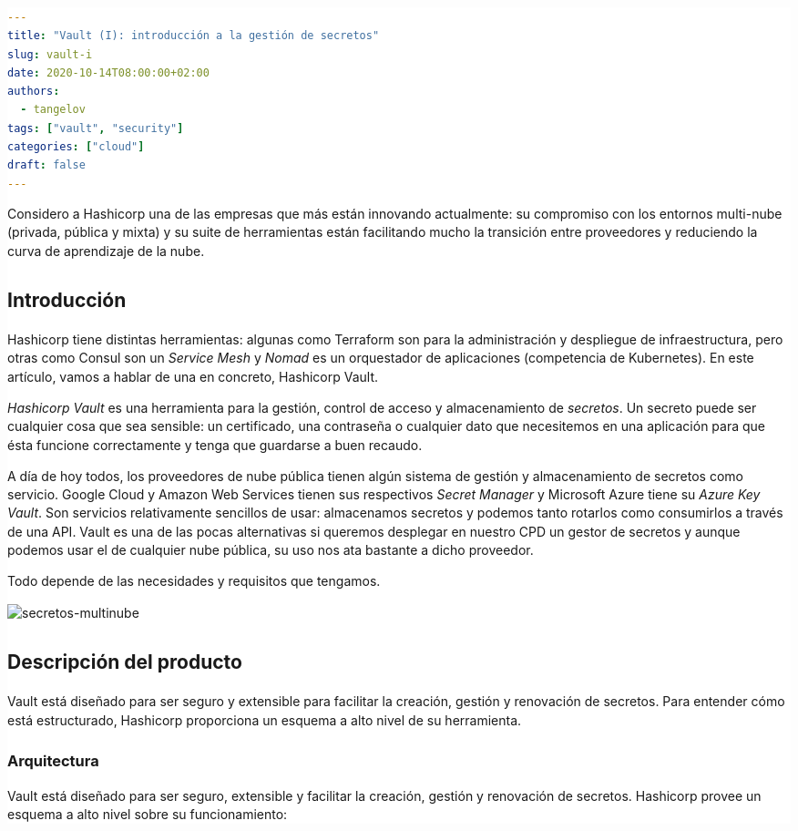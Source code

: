 ```yaml
---
title: "Vault (I): introducción a la gestión de secretos"
slug: vault-i
date: 2020-10-14T08:00:00+02:00
authors:
  - tangelov
tags: ["vault", "security"]
categories: ["cloud"]
draft: false
---
```



Considero a Hashicorp una de las empresas que más están innovando actualmente: su compromiso con los entornos multi-nube (privada, pública y mixta) y su suite de herramientas están facilitando mucho la transición entre proveedores y reduciendo la curva de aprendizaje de la nube.




## Introducción
Hashicorp tiene distintas herramientas: algunas como Terraform son para la administración y despliegue de infraestructura, pero otras como Consul son un _Service Mesh_ y _Nomad_ es un orquestador de aplicaciones (competencia de Kubernetes). En este artículo, vamos a hablar de una en concreto, Hashicorp Vault.

_Hashicorp Vault_ es una herramienta para la gestión, control de acceso y almacenamiento de _secretos_. Un secreto puede ser cualquier cosa que sea sensible: un certificado, una contraseña o cualquier dato que necesitemos en una aplicación para que ésta funcione correctamente y tenga que guardarse a buen recaudo.

A día de hoy todos, los proveedores de nube pública tienen algún sistema de gestión y almacenamiento de secretos como servicio. Google Cloud y Amazon Web Services tienen sus respectivos _Secret Manager_ y Microsoft Azure tiene su _Azure Key Vault_. Son servicios relativamente sencillos de usar: almacenamos secretos y podemos tanto rotarlos como consumirlos a través de una API. Vault es una de las pocas alternativas si queremos desplegar en nuestro CPD un gestor de secretos y aunque podemos usar el de cualquier nube pública, su uso nos ata bastante a dicho proveedor.

Todo depende de las necesidades y requisitos que tengamos.

![secretos-multinube](https://storage.googleapis.com/tangelov-data/images/0036-00.png)


## Descripción del producto
Vault está diseñado para ser seguro y extensible para facilitar la creación, gestión y renovación de secretos. Para entender cómo está estructurado, Hashicorp proporciona un esquema a alto nivel de su herramienta.


### Arquitectura
Vault está diseñado para ser seguro, extensible y facilitar la creación, gestión y renovación de secretos. Hashicorp provee un esquema a alto nivel sobre su funcionamiento:
